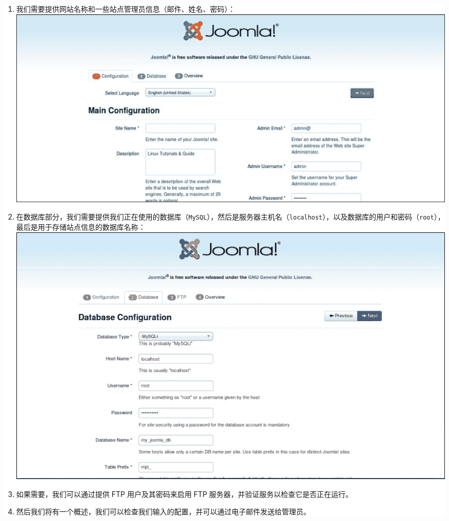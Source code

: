 1.  我们需要提供网站名称和一些站点管理员信息（邮件、姓名、密码）：![使用 Apache-MySQL-PHP 设置 Web 服务器](img/B04674_03_03.jpg)

1.  在数据库部分，我们需要提供我们正在使用的数据库（`MySQL`），然后是服务器主机名（`localhost`），以及数据库的用户和密码（`root`），最后是用于存储站点信息的数据库名称：![使用 Apache-MySQL-PHP 设置 Web 服务器](img/B04674_03_04.jpg)

1.  如果需要，我们可以通过提供 FTP 用户及其密码来启用 FTP 服务器，并验证服务以检查它是否正在运行。

1.  然后我们将有一个概述，我们可以检查我们输入的配置，并可以通过电子邮件发送给管理员。
